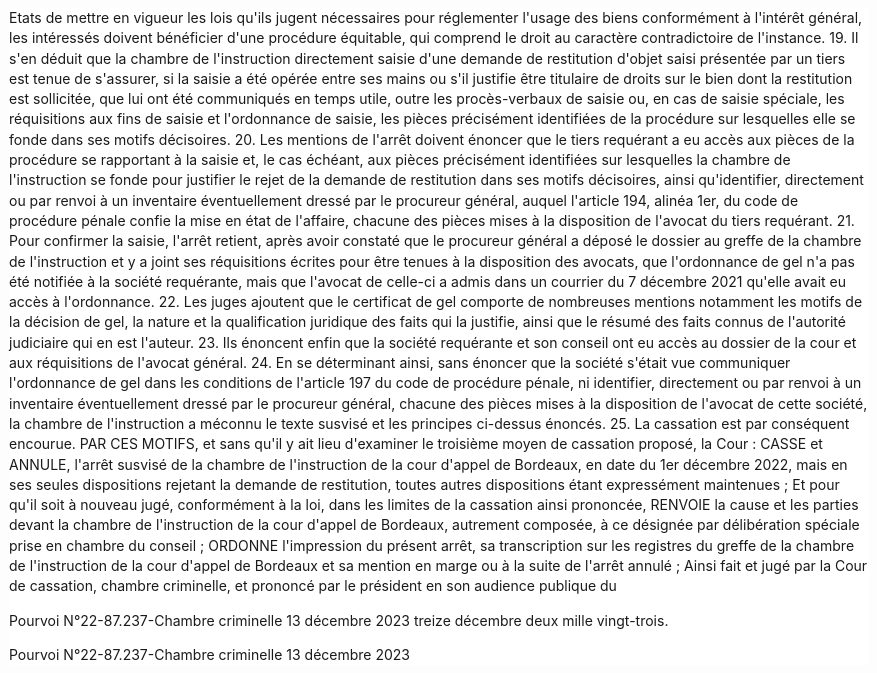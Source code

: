 Etats de mettre en vigueur les lois qu'ils jugent nécessaires pour réglementer l'usage des biens conformément à l'intérêt général, les intéressés doivent bénéficier d'une procédure équitable, qui comprend le droit au caractère contradictoire de l'instance. 19. Il s'en déduit que la chambre de l'instruction directement saisie d'une demande de restitution d'objet saisi présentée par un tiers est tenue de s'assurer, si la saisie a été opérée entre ses mains ou s'il justifie être titulaire de droits sur le bien dont la restitution est sollicitée, que lui ont été communiqués en temps utile, outre les procès-verbaux de saisie ou, en cas de saisie spéciale, les réquisitions aux fins de saisie et l'ordonnance de saisie, les pièces précisément identifiées de la procédure sur lesquelles elle se fonde dans ses motifs décisoires. 20. Les mentions de l'arrêt doivent énoncer que le tiers requérant a eu accès aux pièces de la procédure se rapportant à la saisie et, le cas échéant, aux pièces précisément identifiées sur lesquelles la chambre de l'instruction se fonde pour justifier le rejet de la demande de restitution dans ses motifs décisoires, ainsi qu'identifier, directement ou par renvoi à un inventaire éventuellement dressé par le procureur général, auquel l'article 194, alinéa 1er, du code de procédure pénale confie la mise en état de l'affaire, chacune des pièces mises à la disposition de l'avocat du tiers requérant. 21. Pour confirmer la saisie, l'arrêt retient, après avoir constaté que le procureur général a déposé le dossier au greffe de la chambre de l'instruction et y a joint ses réquisitions écrites pour être tenues à la disposition des avocats, que l'ordonnance de gel n'a pas été notifiée à la société requérante, mais que l'avocat de celle-ci a admis dans un courrier du 7 décembre 2021 qu'elle avait eu accès à l'ordonnance. 22. Les juges ajoutent que le certificat de gel comporte de nombreuses mentions notamment les motifs de la décision de gel, la nature et la qualification juridique des faits qui la justifie, ainsi que le résumé des faits connus de l'autorité judiciaire qui en est l'auteur. 23. Ils énoncent enfin que la société requérante et son conseil ont eu accès au dossier de la cour et aux réquisitions de l'avocat général. 24. En se déterminant ainsi, sans énoncer que la société s'était vue communiquer l'ordonnance de gel dans les conditions de l'article 197 du code de procédure pénale, ni identifier, directement ou par renvoi à un inventaire éventuellement dressé par le procureur général, chacune des pièces mises à la disposition de l'avocat de cette société, la chambre de l'instruction a méconnu le texte susvisé et les principes ci-dessus énoncés. 25. La cassation est par conséquent encourue.
PAR CES MOTIFS, et sans qu'il y ait lieu d'examiner le troisième moyen de cassation proposé, la Cour :
CASSE et ANNULE, l'arrêt susvisé de la chambre de l'instruction de la cour d'appel de Bordeaux, en date du 1er décembre 2022, mais en ses seules dispositions rejetant la demande de restitution, toutes autres dispositions étant expressément maintenues ;
Et pour qu'il soit à nouveau jugé, conformément à la loi, dans les limites de la cassation ainsi prononcée,
RENVOIE la cause et les parties devant la chambre de l'instruction de la cour d'appel de Bordeaux, autrement composée, à ce désignée par délibération spéciale prise en chambre du conseil ;
ORDONNE l'impression du présent arrêt, sa transcription sur les registres du greffe de la chambre de l'instruction de la cour d'appel de Bordeaux et sa mention en marge ou à la suite de l'arrêt annulé ;
Ainsi fait et jugé par la Cour de cassation, chambre criminelle, et prononcé par le président en son audience publique du

Pourvoi N°22-87.237-Chambre criminelle 13 décembre 2023 treize décembre deux mille vingt-trois.

Pourvoi N°22-87.237-Chambre criminelle 13 décembre 2023
